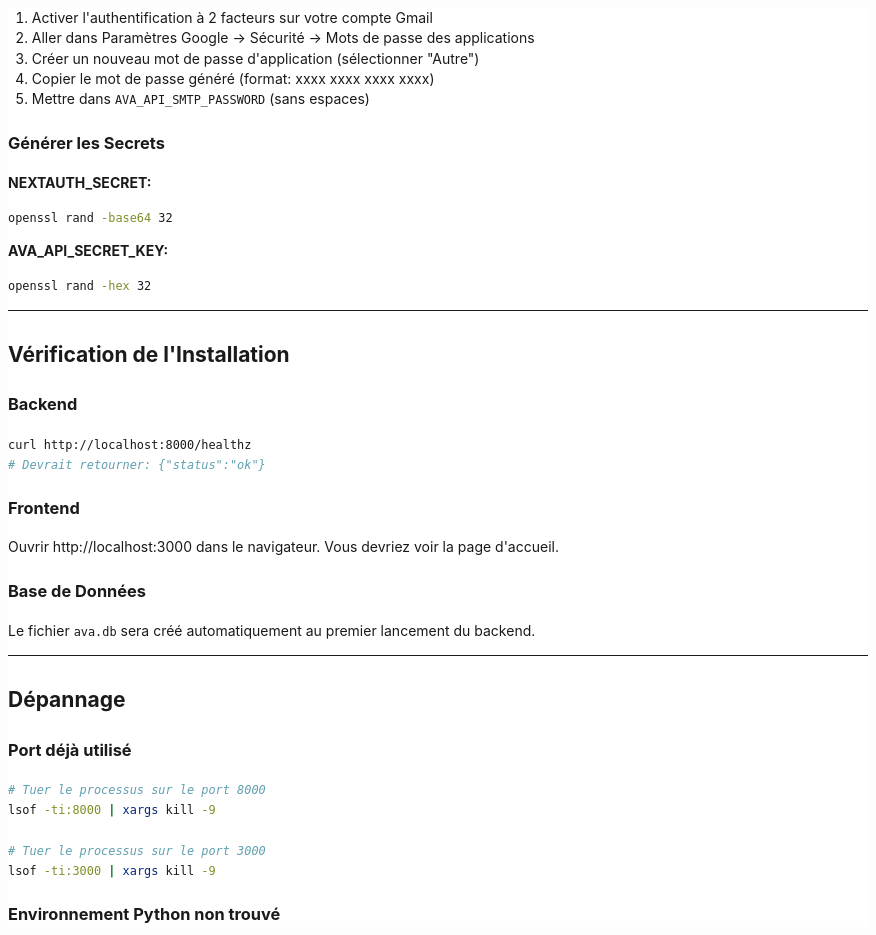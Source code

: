 1. Activer l'authentification à 2 facteurs sur votre compte Gmail
2. Aller dans Paramètres Google → Sécurité → Mots de passe des applications
3. Créer un nouveau mot de passe d'application (sélectionner "Autre")
4. Copier le mot de passe généré (format: xxxx xxxx xxxx xxxx)
5. Mettre dans `AVA_API_SMTP_PASSWORD` (sans espaces)

### Générer les Secrets

**NEXTAUTH_SECRET:**
```bash
openssl rand -base64 32
```

**AVA_API_SECRET_KEY:**
```bash
openssl rand -hex 32
```

---

## Vérification de l'Installation

### Backend

```bash
curl http://localhost:8000/healthz
# Devrait retourner: {"status":"ok"}
```

### Frontend

Ouvrir http://localhost:3000 dans le navigateur. Vous devriez voir la page d'accueil.

### Base de Données

Le fichier `ava.db` sera créé automatiquement au premier lancement du backend.

---

## Dépannage

### Port déjà utilisé

```bash
# Tuer le processus sur le port 8000
lsof -ti:8000 | xargs kill -9

# Tuer le processus sur le port 3000
lsof -ti:3000 | xargs kill -9
```

### Environnement Python non trouvé
